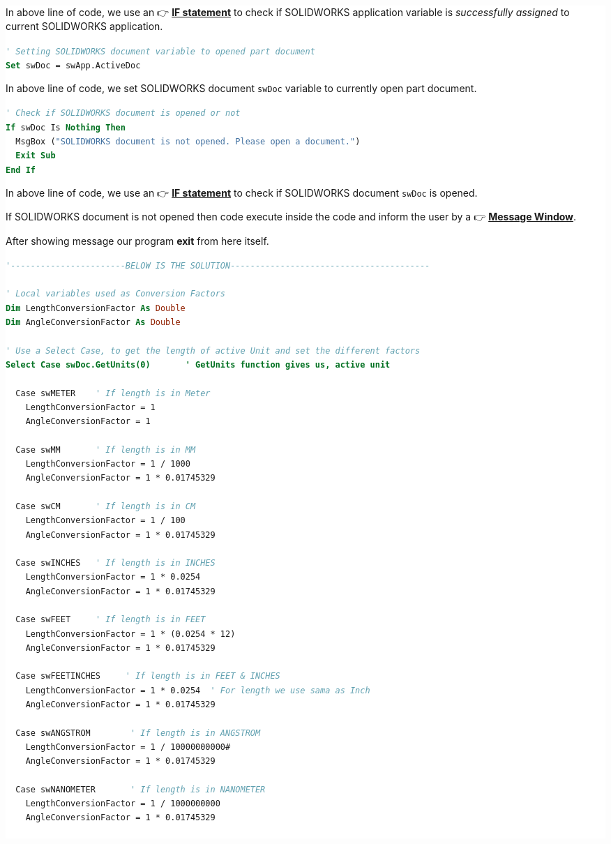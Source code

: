 In above line of code, we use an 👉 **[IF statement](/vba/if-then-structure-select-case/)** to check if SOLIDWORKS application variable is *successfully assigned* to current SOLIDWORKS application.

```vb
' Setting SOLIDWORKS document variable to opened part document
Set swDoc = swApp.ActiveDoc
```

In above line of code, we set SOLIDWORKS document `swDoc` variable to currently open part document.

```vb
' Check if SOLIDWORKS document is opened or not
If swDoc Is Nothing Then
  MsgBox ("SOLIDWORKS document is not opened. Please open a document.")
  Exit Sub
End If
```

In above line of code, we use an 👉 **[IF statement](/vba/if-then-structure-select-case/)** to check if SOLIDWORKS document `swDoc` is opened.

If SOLIDWORKS document is not opened then code execute inside the code and inform the user by a 👉 **[Message Window](/vba/msgBox-function/)**.

After showing message our program **exit** from here itself.

```vb
'-----------------------BELOW IS THE SOLUTION----------------------------------------

' Local variables used as Conversion Factors
Dim LengthConversionFactor As Double
Dim AngleConversionFactor As Double

' Use a Select Case, to get the length of active Unit and set the different factors
Select Case swDoc.GetUnits(0)       ' GetUnits function gives us, active unit
  
  Case swMETER    ' If length is in Meter
    LengthConversionFactor = 1
    AngleConversionFactor = 1
  
  Case swMM       ' If length is in MM
    LengthConversionFactor = 1 / 1000
    AngleConversionFactor = 1 * 0.01745329
  
  Case swCM       ' If length is in CM
    LengthConversionFactor = 1 / 100
    AngleConversionFactor = 1 * 0.01745329
  
  Case swINCHES   ' If length is in INCHES
    LengthConversionFactor = 1 * 0.0254
    AngleConversionFactor = 1 * 0.01745329
  
  Case swFEET     ' If length is in FEET
    LengthConversionFactor = 1 * (0.0254 * 12)
    AngleConversionFactor = 1 * 0.01745329
  
  Case swFEETINCHES     ' If length is in FEET & INCHES
    LengthConversionFactor = 1 * 0.0254  ' For length we use sama as Inch
    AngleConversionFactor = 1 * 0.01745329
  
  Case swANGSTROM        ' If length is in ANGSTROM
    LengthConversionFactor = 1 / 10000000000#
    AngleConversionFactor = 1 * 0.01745329
  
  Case swNANOMETER       ' If length is in NANOMETER
    LengthConversionFactor = 1 / 1000000000
    AngleConversionFactor = 1 * 0.01745329
  
```